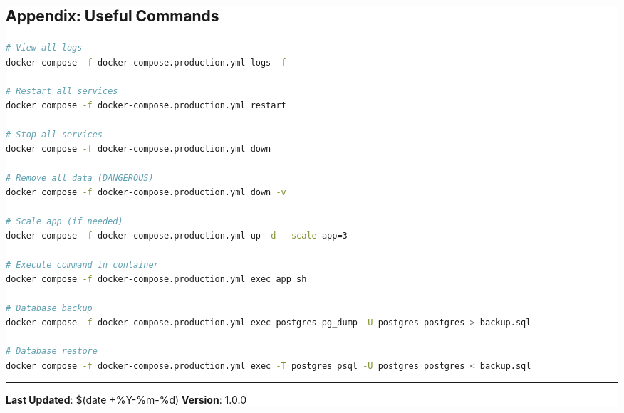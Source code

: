 
## Appendix: Useful Commands

```bash
# View all logs
docker compose -f docker-compose.production.yml logs -f

# Restart all services
docker compose -f docker-compose.production.yml restart

# Stop all services
docker compose -f docker-compose.production.yml down

# Remove all data (DANGEROUS)
docker compose -f docker-compose.production.yml down -v

# Scale app (if needed)
docker compose -f docker-compose.production.yml up -d --scale app=3

# Execute command in container
docker compose -f docker-compose.production.yml exec app sh

# Database backup
docker compose -f docker-compose.production.yml exec postgres pg_dump -U postgres postgres > backup.sql

# Database restore
docker compose -f docker-compose.production.yml exec -T postgres psql -U postgres postgres < backup.sql
```

---

**Last Updated**: $(date +%Y-%m-%d)
**Version**: 1.0.0
